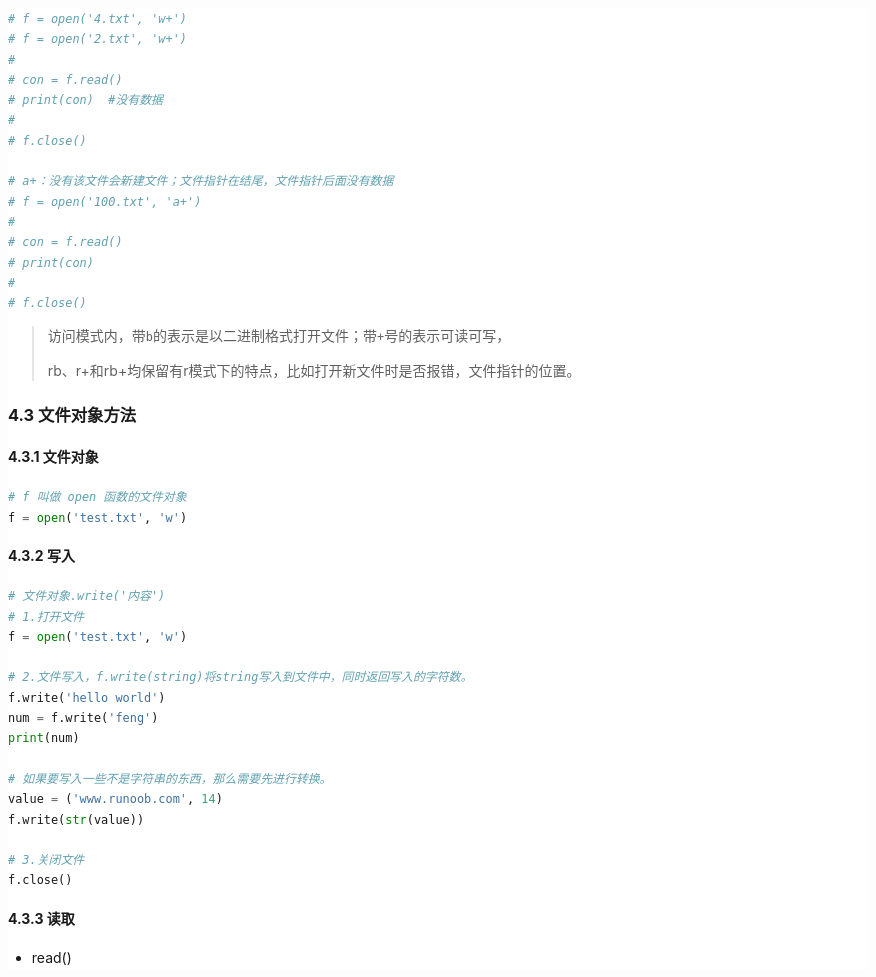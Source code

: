```python
# f = open('4.txt', 'w+')
# f = open('2.txt', 'w+')
#
# con = f.read()
# print(con)  #没有数据
#
# f.close()

# a+：没有该文件会新建文件；文件指针在结尾，文件指针后面没有数据
# f = open('100.txt', 'a+')
# 
# con = f.read()
# print(con)
# 
# f.close()
```

> 访问模式内，带`b`的表示是以二进制格式打开文件；带`+`号的表示可读可写，
>
> rb、r+和rb+均保留有r模式下的特点，比如打开新文件时是否报错，文件指针的位置。

### 4.3 文件对象方法

#### 4.3.1 文件对象

```python
# f 叫做 open 函数的文件对象
f = open('test.txt', 'w')
```

#### 4.3.2 写入

```python
# 文件对象.write('内容')
# 1.打开文件
f = open('test.txt', 'w')

# 2.文件写入，f.write(string)将string写入到文件中，同时返回写入的字符数。
f.write('hello world')
num = f.write('feng')
print(num)

# 如果要写入一些不是字符串的东西，那么需要先进行转换。
value = ('www.runoob.com', 14)
f.write(str(value))

# 3.关闭文件
f.close()
```

#### 4.3.3 读取

- read()
